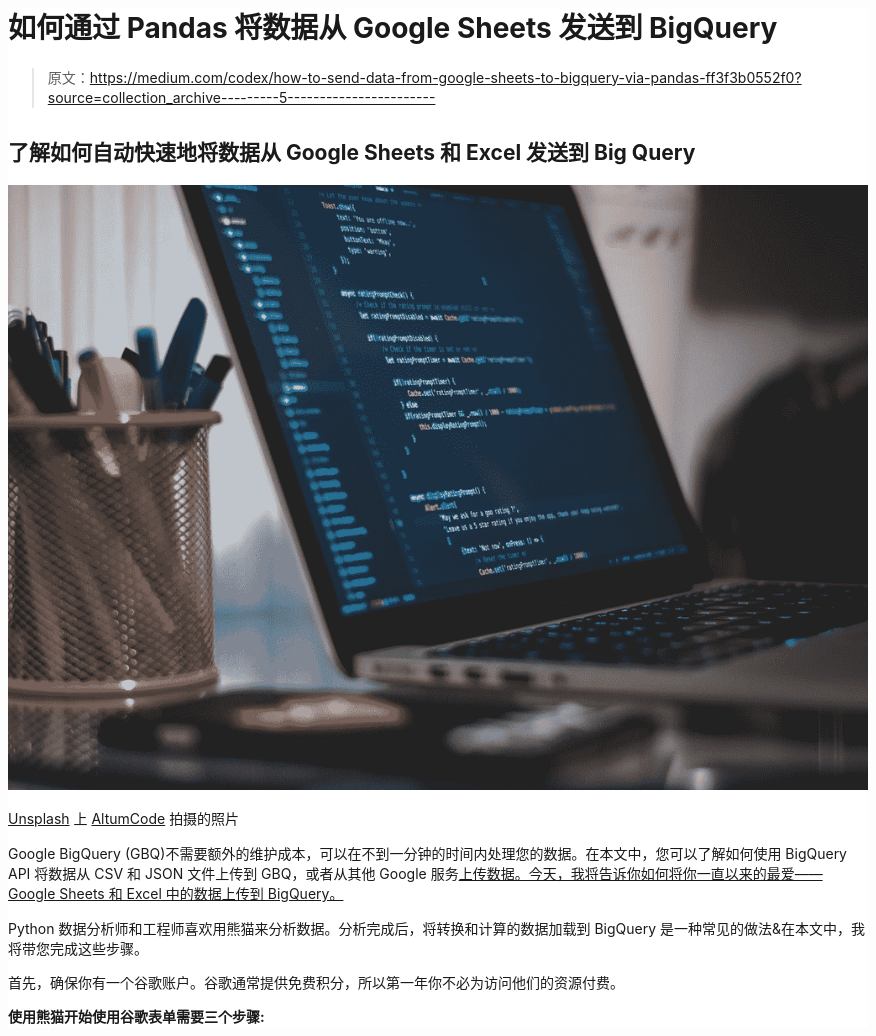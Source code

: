 # 如何通过 Pandas 将数据从 Google Sheets 发送到 BigQuery

> 原文：<https://medium.com/codex/how-to-send-data-from-google-sheets-to-bigquery-via-pandas-ff3f3b0552f0?source=collection_archive---------5----------------------->

## 了解如何自动快速地将数据从 Google Sheets 和 Excel 发送到 Big Query

![](img/8b018488786dd52a0945229f5b0f36af.png)

[Unsplash](https://unsplash.com?utm_source=medium&utm_medium=referral) 上 [AltumCode](https://unsplash.com/@altumcode?utm_source=medium&utm_medium=referral) 拍摄的照片

Google BigQuery (GBQ)不需要额外的维护成本，可以在不到一分钟的时间内处理您的数据。在本文中，您可以了解如何使用 BigQuery API 将数据从 CSV 和 JSON 文件上传到 GBQ，或者从其他 Google 服务[上传数据。今天，我将告诉你如何将你一直以来的最爱——Google Sheets 和 Excel 中的数据上传到 BigQuery。](https://www.owox.com/blog/use-cases/load-data-into-bigquery/)

Python 数据分析师和工程师喜欢用熊猫来分析数据。分析完成后，将转换和计算的数据加载到 BigQuery 是一种常见的做法&在本文中，我将带您完成这些步骤。

首先，确保你有一个谷歌账户。谷歌通常提供免费积分，所以第一年你不必为访问他们的资源付费。

**使用熊猫开始使用谷歌表单需要三个步骤:**
